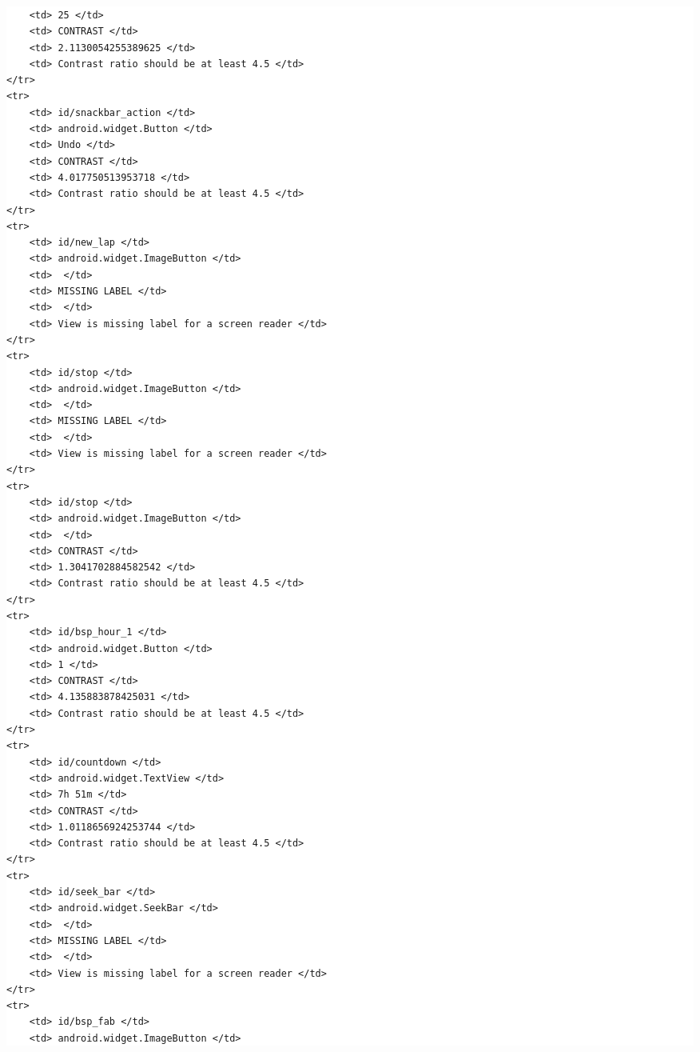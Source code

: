 		<td> 25 </td>
		<td> CONTRAST </td>
		<td> 2.1130054255389625 </td>
		<td> Contrast ratio should be at least 4.5 </td>
	</tr>
	<tr>
		<td> id/snackbar_action </td>
		<td> android.widget.Button </td>
		<td> Undo </td>
		<td> CONTRAST </td>
		<td> 4.017750513953718 </td>
		<td> Contrast ratio should be at least 4.5 </td>
	</tr>
	<tr>
		<td> id/new_lap </td>
		<td> android.widget.ImageButton </td>
		<td>  </td>
		<td> MISSING LABEL </td>
		<td>  </td>
		<td> View is missing label for a screen reader </td>
	</tr>
	<tr>
		<td> id/stop </td>
		<td> android.widget.ImageButton </td>
		<td>  </td>
		<td> MISSING LABEL </td>
		<td>  </td>
		<td> View is missing label for a screen reader </td>
	</tr>
	<tr>
		<td> id/stop </td>
		<td> android.widget.ImageButton </td>
		<td>  </td>
		<td> CONTRAST </td>
		<td> 1.3041702884582542 </td>
		<td> Contrast ratio should be at least 4.5 </td>
	</tr>
	<tr>
		<td> id/bsp_hour_1 </td>
		<td> android.widget.Button </td>
		<td> 1 </td>
		<td> CONTRAST </td>
		<td> 4.135883878425031 </td>
		<td> Contrast ratio should be at least 4.5 </td>
	</tr>
	<tr>
		<td> id/countdown </td>
		<td> android.widget.TextView </td>
		<td> 7h 51m </td>
		<td> CONTRAST </td>
		<td> 1.0118656924253744 </td>
		<td> Contrast ratio should be at least 4.5 </td>
	</tr>
	<tr>
		<td> id/seek_bar </td>
		<td> android.widget.SeekBar </td>
		<td>  </td>
		<td> MISSING LABEL </td>
		<td>  </td>
		<td> View is missing label for a screen reader </td>
	</tr>
	<tr>
		<td> id/bsp_fab </td>
		<td> android.widget.ImageButton </td>